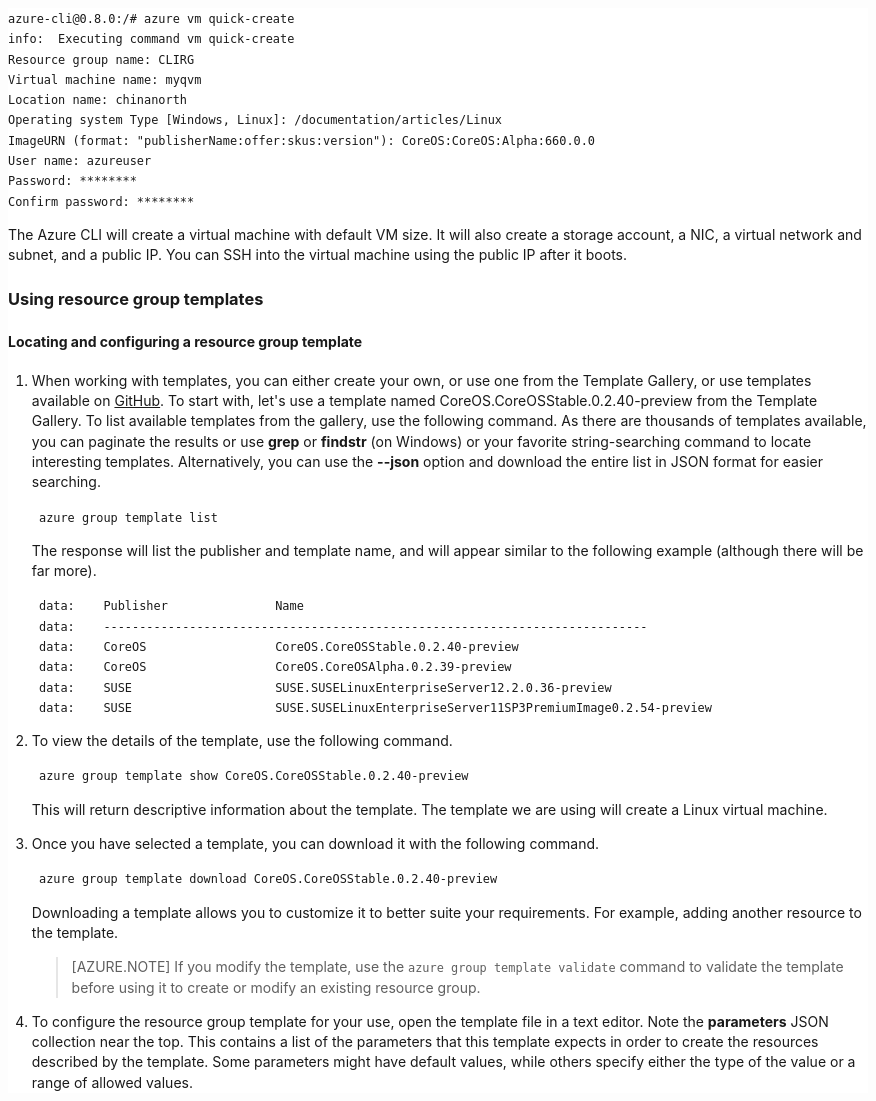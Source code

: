 	azure-cli@0.8.0:/# azure vm quick-create
	info:  Executing command vm quick-create
	Resource group name: CLIRG
	Virtual machine name: myqvm
	Location name: chinanorth
	Operating system Type [Windows, Linux]: /documentation/articles/Linux
	ImageURN (format: "publisherName:offer:skus:version"): CoreOS:CoreOS:Alpha:660.0.0
	User name: azureuser
	Password: ********
	Confirm password: ********

The Azure CLI will create a virtual machine with default VM size. It will also create a storage account, a NIC, a virtual network and subnet, and a public IP. You can SSH into the virtual machine using the public IP after it boots.

### Using resource group templates

#### Locating and configuring a resource group template

1. When working with templates, you can either create your own, or use one from the Template Gallery, or use templates available on [GitHub](https://github.com/azurermtemplates/azurermtemplates). To start with, let's use a template named CoreOS.CoreOSStable.0.2.40-preview from the Template Gallery. To list available templates from the gallery, use the following command. As there are thousands of templates available, you can paginate the results or use **grep** or **findstr** (on Windows) or your favorite string-searching command to locate interesting templates. Alternatively, you can use the **--json** option and download the entire list in JSON format for easier searching.

		azure group template list

	The response will list the publisher and template name, and will appear similar to the following example (although there will be far more).

		data:    Publisher               Name
		data:    ----------------------------------------------------------------------------
		data:    CoreOS                  CoreOS.CoreOSStable.0.2.40-preview
		data:    CoreOS                  CoreOS.CoreOSAlpha.0.2.39-preview
		data:    SUSE                    SUSE.SUSELinuxEnterpriseServer12.2.0.36-preview
		data:    SUSE                    SUSE.SUSELinuxEnterpriseServer11SP3PremiumImage0.2.54-preview

2. To view the details of the template, use the following command.

		azure group template show CoreOS.CoreOSStable.0.2.40-preview

	This will return descriptive information about the template. The template we are using will create a Linux virtual machine.

3. Once you have selected a template, you can download it with the following command.

		azure group template download CoreOS.CoreOSStable.0.2.40-preview

	Downloading a template allows you to customize it to better suite your requirements. For example, adding another resource to the template.

	>[AZURE.NOTE] If you modify the template, use the `azure group template validate` command to validate the template before using it to create or modify an existing resource group.

4. To configure the resource group template for your use, open the template file in a text editor. Note the **parameters** JSON collection near the top. This contains a list of the parameters that this template expects in order to create the resources described by the template. Some parameters might have default values, while others specify either the type of the value or a range of allowed values.


[signuporg]: /documentation/articles/sign-up-organization/
[adtenant]: http://technet.microsoft.com/zh-cn/library/jj573650#createAzureTenant
[portal]: https://manage.windowsazure.cn/
[clisetup]: /documentation/articles/xplat-cli-install
[psrm]: http://go.microsoft.com/fwlink/?LinkId=394760
